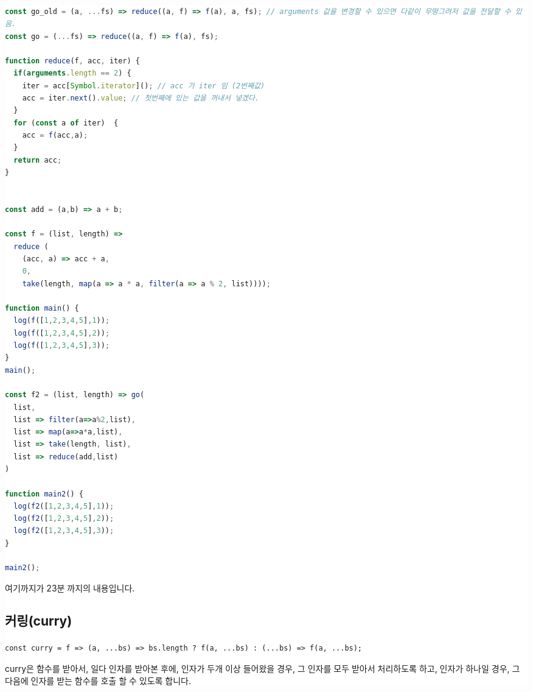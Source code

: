 ```javascript
const go_old = (a, ...fs) => reduce((a, f) => f(a), a, fs); // arguments 값을 변경할 수 있으면 다같이 무떵그려저 값을 전달할 수 있음.
const go = (...fs) => reduce((a, f) => f(a), fs);

function reduce(f, acc, iter) {
  if(arguments.length == 2) {
    iter = acc[Symbol.iterator](); // acc 가 iter 임 (2번째값)
    acc = iter.next().value; // 첫번째에 있는 값을 꺼내서 넣겠다.
  }
  for (const a of iter)  {
    acc = f(acc,a);
  }
  return acc;
}


const add = (a,b) => a + b;

const f = (list, length) =>
  reduce (
    (acc, a) => acc + a,
    0,
    take(length, map(a => a * a, filter(a => a % 2, list))));

function main() {
  log(f([1,2,3,4,5],1));
  log(f([1,2,3,4,5],2));
  log(f([1,2,3,4,5],3));
}
main();

const f2 = (list, length) => go(
  list,
  list => filter(a=>a%2,list),
  list => map(a=>a*a,list),
  list => take(length, list),
  list => reduce(add,list)
)

function main2() {
  log(f2([1,2,3,4,5],1));
  log(f2([1,2,3,4,5],2));
  log(f2([1,2,3,4,5],3));
}

main2();
```

여기까지가 23분 까지의 내용입니다.


커링(curry)
---
```
const curry = f => (a, ...bs) => bs.length ? f(a, ...bs) : (...bs) => f(a, ...bs);
```
curry은 함수를 받아서, 일다 인자를 받아본 후에, 인자가 두개 이상 들어왔을 경우,
그 인자를 모두 받아서 처리하도록 하고,
인자가 하나일 경우, 그 다음에 인자를 받는 함수를 호출 할 수 있도록 합니다.
